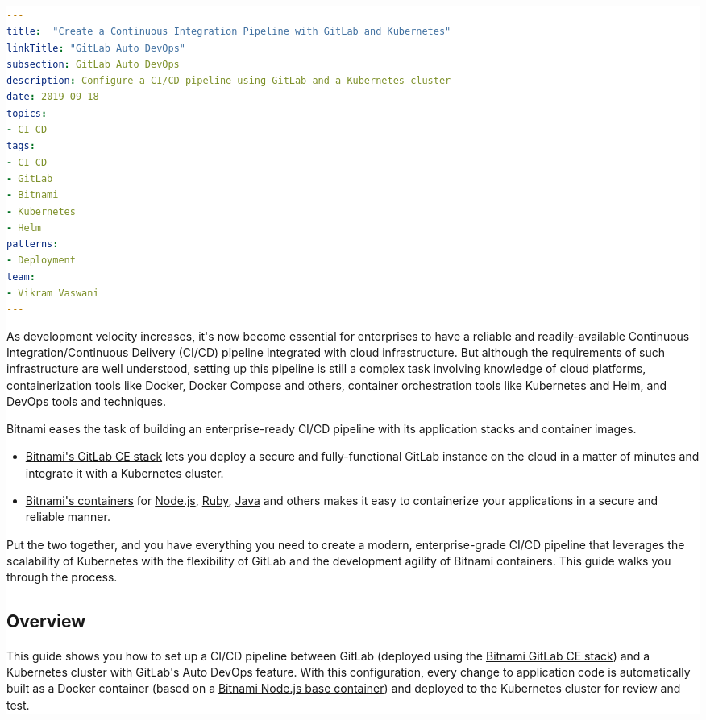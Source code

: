 ```yaml
---
title:  "Create a Continuous Integration Pipeline with GitLab and Kubernetes"
linkTitle: "GitLab Auto DevOps"
subsection: GitLab Auto DevOps
description: Configure a CI/CD pipeline using GitLab and a Kubernetes cluster
date: 2019-09-18
topics:
- CI-CD
tags:
- CI-CD
- GitLab
- Bitnami
- Kubernetes
- Helm
patterns:
- Deployment
team:
- Vikram Vaswani
---
```


As development velocity increases, it's now become essential for enterprises to have a reliable and readily-available Continuous Integration/Continuous Delivery (CI/CD) pipeline integrated with cloud infrastructure. But although the requirements of such infrastructure are well understood, setting up this pipeline is still a complex task involving knowledge of cloud platforms, containerization tools like Docker, Docker Compose and others, container orchestration tools like Kubernetes and Helm, and DevOps tools and techniques.

Bitnami eases the task of building an enterprise-ready CI/CD pipeline with its application stacks and container images. 

* [Bitnami's GitLab CE stack](https://bitnami.com/stack/gitlab) lets you deploy a secure and fully-functional GitLab instance on the cloud in a matter of minutes and integrate it with a Kubernetes cluster. 

* [Bitnami's containers](https://bitnami.com/containers) for [Node.js](https://github.com/bitnami/bitnami-docker-node), [Ruby](https://github.com/bitnami/bitnami-docker-ruby), [Java](https://github.com/bitnami/bitnami-docker-java)  and others makes it easy to containerize your applications in a secure and reliable manner. 

Put the two together, and you have everything you need to create a modern, enterprise-grade CI/CD pipeline that leverages the scalability of Kubernetes with the flexibility of GitLab and the development agility of Bitnami containers. This guide walks you through the process.

## Overview

This guide shows you how to set up a CI/CD pipeline between GitLab (deployed using the [Bitnami GitLab CE stack](https://bitnami.com/stack/gitlab)) and a Kubernetes cluster with GitLab's Auto DevOps feature. With this configuration, every change to application code is automatically built as a Docker container (based on a [Bitnami Node.js base container](https://github.com/bitnami/bitnami-docker-node)) and deployed to the Kubernetes cluster for review and test. 
